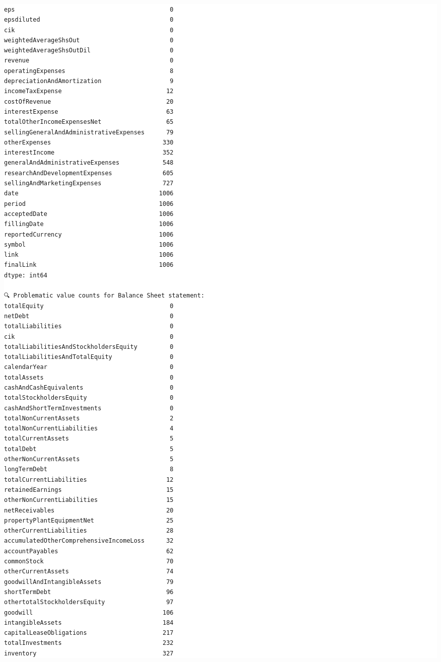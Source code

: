    eps                                           0
    epsdiluted                                    0
    cik                                           0
    weightedAverageShsOut                         0
    weightedAverageShsOutDil                      0
    revenue                                       0
    operatingExpenses                             8
    depreciationAndAmortization                   9
    incomeTaxExpense                             12
    costOfRevenue                                20
    interestExpense                              63
    totalOtherIncomeExpensesNet                  65
    sellingGeneralAndAdministrativeExpenses      79
    otherExpenses                               330
    interestIncome                              352
    generalAndAdministrativeExpenses            548
    researchAndDevelopmentExpenses              605
    sellingAndMarketingExpenses                 727
    date                                       1006
    period                                     1006
    acceptedDate                               1006
    fillingDate                                1006
    reportedCurrency                           1006
    symbol                                     1006
    link                                       1006
    finalLink                                  1006
    dtype: int64
    
    🔍 Problematic value counts for Balance Sheet statement:
    totalEquity                                   0
    netDebt                                       0
    totalLiabilities                              0
    cik                                           0
    totalLiabilitiesAndStockholdersEquity         0
    totalLiabilitiesAndTotalEquity                0
    calendarYear                                  0
    totalAssets                                   0
    cashAndCashEquivalents                        0
    totalStockholdersEquity                       0
    cashAndShortTermInvestments                   0
    totalNonCurrentAssets                         2
    totalNonCurrentLiabilities                    4
    totalCurrentAssets                            5
    totalDebt                                     5
    otherNonCurrentAssets                         5
    longTermDebt                                  8
    totalCurrentLiabilities                      12
    retainedEarnings                             15
    otherNonCurrentLiabilities                   15
    netReceivables                               20
    propertyPlantEquipmentNet                    25
    otherCurrentLiabilities                      28
    accumulatedOtherComprehensiveIncomeLoss      32
    accountPayables                              62
    commonStock                                  70
    otherCurrentAssets                           74
    goodwillAndIntangibleAssets                  79
    shortTermDebt                                96
    othertotalStockholdersEquity                 97
    goodwill                                    106
    intangibleAssets                            184
    capitalLeaseObligations                     217
    totalInvestments                            232
    inventory                                   327